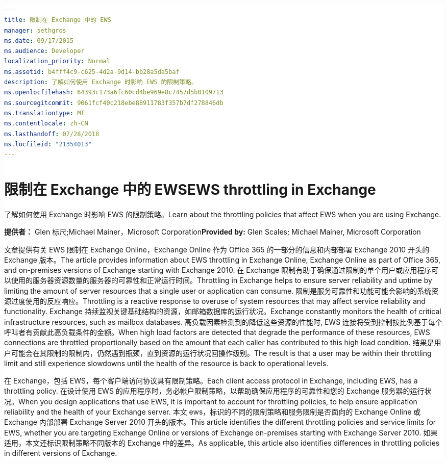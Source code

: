 ```yaml
---
title: 限制在 Exchange 中的 EWS
manager: sethgros
ms.date: 09/17/2015
ms.audience: Developer
localization_priority: Normal
ms.assetid: b4fff4c9-c625-4d2a-9d14-bb28a5da5baf
description: 了解如何使用 Exchange 时影响 EWS 的限制策略。
ms.openlocfilehash: 64393c173a6fc60cd4be969e8c7457d5b0109713
ms.sourcegitcommit: 9061fcf40c218ebe88911783f357b7df278846db
ms.translationtype: MT
ms.contentlocale: zh-CN
ms.lasthandoff: 07/28/2018
ms.locfileid: "21354013"
---
```

# <a name="ews-throttling-in-exchange"></a><span data-ttu-id="b81f7-103">限制在 Exchange 中的 EWS</span><span class="sxs-lookup"><span data-stu-id="b81f7-103">EWS throttling in Exchange</span></span>

<span data-ttu-id="b81f7-104">了解如何使用 Exchange 时影响 EWS 的限制策略。</span><span class="sxs-lookup"><span data-stu-id="b81f7-104">Learn about the throttling policies that affect EWS when you are using Exchange.</span></span>
  
<span data-ttu-id="b81f7-105">**提供者：** Glen 标尺;Michael Mainer，Microsoft Corporation</span><span class="sxs-lookup"><span data-stu-id="b81f7-105">**Provided by:** Glen Scales; Michael Mainer, Microsoft Corporation</span></span> 
  
<span data-ttu-id="b81f7-106">文章提供有关 EWS 限制在 Exchange Online，Exchange Online 作为 Office 365 的一部分的信息和内部部署 Exchange 2010 开头的 Exchange 版本。</span><span class="sxs-lookup"><span data-stu-id="b81f7-106">The article provides information about EWS throttling in Exchange Online, Exchange Online as part of Office 365, and on-premises versions of Exchange starting with Exchange 2010.</span></span> <span data-ttu-id="b81f7-107">在 Exchange 限制有助于确保通过限制的单个用户或应用程序可以使用的服务器资源数量的服务器的可靠性和正常运行时间。</span><span class="sxs-lookup"><span data-stu-id="b81f7-107">Throttling in Exchange helps to ensure server reliability and uptime by limiting the amount of server resources that a single user or application can consume.</span></span> <span data-ttu-id="b81f7-108">限制是服务可靠性和功能可能会影响的系统资源过度使用的反应响应。</span><span class="sxs-lookup"><span data-stu-id="b81f7-108">Throttling is a reactive response to overuse of system resources that may affect service reliability and functionality.</span></span> <span data-ttu-id="b81f7-109">Exchange 持续监视关键基础结构的资源，如邮箱数据库的运行状况。</span><span class="sxs-lookup"><span data-stu-id="b81f7-109">Exchange constantly monitors the health of critical infrastructure resources, such as mailbox databases.</span></span> <span data-ttu-id="b81f7-110">高负载因素检测到的降低这些资源的性能时, EWS 连接将受到控制按比例基于每个呼叫者有贡献此高负载条件的金额。</span><span class="sxs-lookup"><span data-stu-id="b81f7-110">When high load factors are detected that degrade the performance of these resources, EWS connections are throttled proportionally based on the amount that each caller has contributed to this high load condition.</span></span> <span data-ttu-id="b81f7-111">结果是用户可能会在其限制的限制内，仍然遇到瓶颈，直到资源的运行状况回操作级别。</span><span class="sxs-lookup"><span data-stu-id="b81f7-111">The result is that a user may be within their throttling limit and still experience slowdowns until the health of the resource is back to operational levels.</span></span>
  
<span data-ttu-id="b81f7-112">在 Exchange，包括 EWS，每个客户端访问协议具有限制策略。</span><span class="sxs-lookup"><span data-stu-id="b81f7-112">Each client access protocol in Exchange, including EWS, has a throttling policy.</span></span> <span data-ttu-id="b81f7-113">在设计使用 EWS 的应用程序时，务必帐户限制策略，以帮助确保应用程序的可靠性和您的 Exchange 服务器的运行状况。</span><span class="sxs-lookup"><span data-stu-id="b81f7-113">When you design applications that use EWS, it is important to account for throttling policies, to help ensure application reliability and the health of your Exchange server.</span></span> <span data-ttu-id="b81f7-114">本文 ews，标识的不同的限制策略和服务限制是否面向的 Exchange Online 或 Exchange 内部部署 Exchange Server 2010 开头的版本。</span><span class="sxs-lookup"><span data-stu-id="b81f7-114">This article identifies the different throttling policies and service limits for EWS, whether you are targeting Exchange Online or versions of Exchange on-premises starting with Exchange Server 2010.</span></span> <span data-ttu-id="b81f7-115">如果适用，本文还标识限制策略不同版本的 Exchange 中的差异。</span><span class="sxs-lookup"><span data-stu-id="b81f7-115">As applicable, this article also identifies differences in throttling policies in different versions of Exchange.</span></span>
  